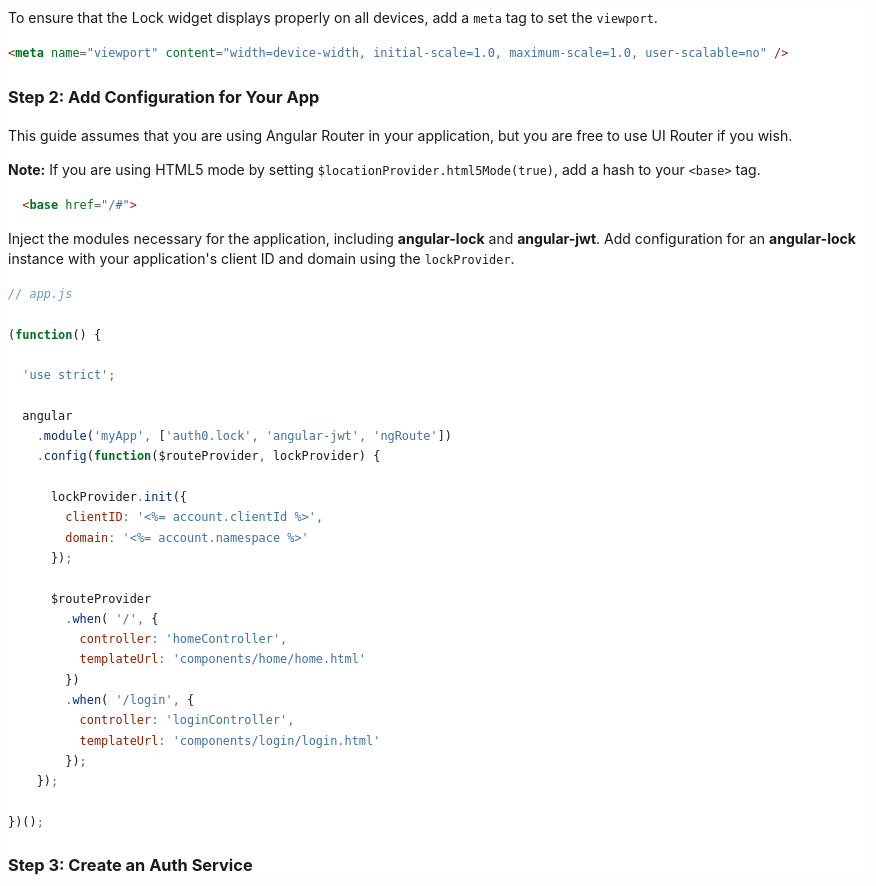 To ensure that the Lock widget displays properly on all devices, add a `meta` tag to set the `viewport`.

```html
<meta name="viewport" content="width=device-width, initial-scale=1.0, maximum-scale=1.0, user-scalable=no" />
```

### Step 2: Add Configuration for Your App

This guide assumes that you are using Angular Router in your application, but you are free to use UI Router if you wish.

**Note:** If you are using HTML5 mode by setting `$locationProvider.html5Mode(true)`, add a hash to your `<base>` tag.

```html
  <base href="/#">
```

Inject the modules necessary for the application, including **angular-lock** and **angular-jwt**. Add configuration for an **angular-lock** instance with your application's client ID and domain using the `lockProvider`.

```js
// app.js

(function() {

  'use strict';

  angular
    .module('myApp', ['auth0.lock', 'angular-jwt', 'ngRoute'])
    .config(function($routeProvider, lockProvider) {

      lockProvider.init({
        clientID: '<%= account.clientId %>',
        domain: '<%= account.namespace %>'
      });

      $routeProvider
        .when( '/', {
          controller: 'homeController',
          templateUrl: 'components/home/home.html'
        })
        .when( '/login', {
          controller: 'loginController',
          templateUrl: 'components/login/login.html'
        });
    });    

})();
```

### Step 3: Create an Auth Service
